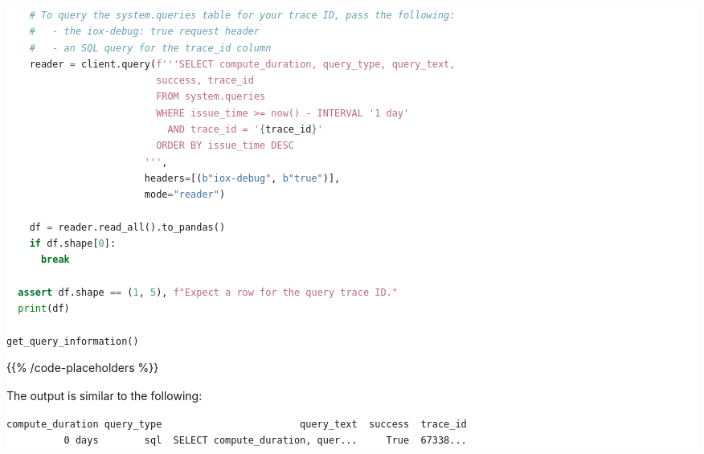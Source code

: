 ```python
    # To query the system.queries table for your trace ID, pass the following:
    #   - the iox-debug: true request header
    #   - an SQL query for the trace_id column
    reader = client.query(f'''SELECT compute_duration, query_type, query_text,
                          success, trace_id
                          FROM system.queries
                          WHERE issue_time >= now() - INTERVAL '1 day'
                            AND trace_id = '{trace_id}'
                          ORDER BY issue_time DESC
                        ''',
                        headers=[(b"iox-debug", b"true")],
                        mode="reader")

    df = reader.read_all().to_pandas()
    if df.shape[0]:
      break

  assert df.shape == (1, 5), f"Expect a row for the query trace ID."
  print(df)

get_query_information()
```
{{% /code-placeholders %}}

The output is similar to the following:

```text
compute_duration query_type                        query_text  success  trace_id
          0 days        sql  SELECT compute_duration, quer...     True  67338...
```
